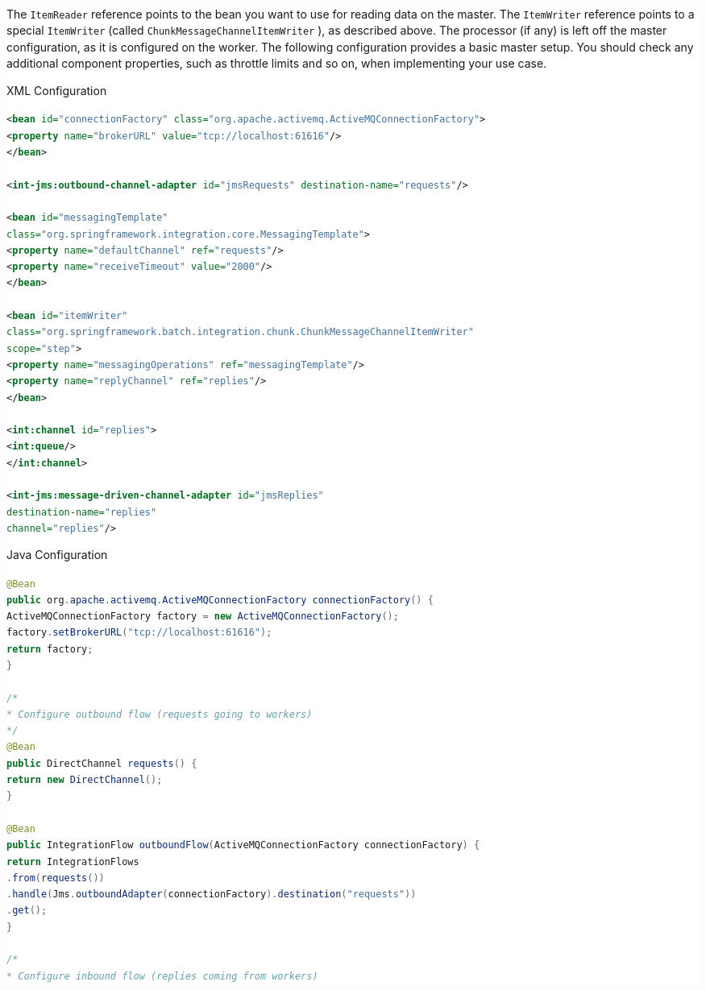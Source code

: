 The  `ItemReader`  reference points to the bean you want to use for reading data on the master. The  `ItemWriter`  reference points to a special  `ItemWriter`  (called  `ChunkMessageChannelItemWriter` ), as described above. The processor (if any) is left off the master configuration, as it is configured on the worker. The following configuration provides a basic master setup. You should check any additional component properties, such as throttle limits and so on, when implementing your use case.

XML Configuration

```xml
<bean id="connectionFactory" class="org.apache.activemq.ActiveMQConnectionFactory">
<property name="brokerURL" value="tcp://localhost:61616"/>
</bean>

<int-jms:outbound-channel-adapter id="jmsRequests" destination-name="requests"/>

<bean id="messagingTemplate"
class="org.springframework.integration.core.MessagingTemplate">
<property name="defaultChannel" ref="requests"/>
<property name="receiveTimeout" value="2000"/>
</bean>

<bean id="itemWriter"
class="org.springframework.batch.integration.chunk.ChunkMessageChannelItemWriter"
scope="step">
<property name="messagingOperations" ref="messagingTemplate"/>
<property name="replyChannel" ref="replies"/>
</bean>

<int:channel id="replies">
<int:queue/>
</int:channel>

<int-jms:message-driven-channel-adapter id="jmsReplies"
destination-name="replies"
channel="replies"/>
```

Java Configuration

```java
@Bean
public org.apache.activemq.ActiveMQConnectionFactory connectionFactory() {
ActiveMQConnectionFactory factory = new ActiveMQConnectionFactory();
factory.setBrokerURL("tcp://localhost:61616");
return factory;
}

/*
* Configure outbound flow (requests going to workers)
*/
@Bean
public DirectChannel requests() {
return new DirectChannel();
}

@Bean
public IntegrationFlow outboundFlow(ActiveMQConnectionFactory connectionFactory) {
return IntegrationFlows
.from(requests())
.handle(Jms.outboundAdapter(connectionFactory).destination("requests"))
.get();
}

/*
* Configure inbound flow (replies coming from workers)
```